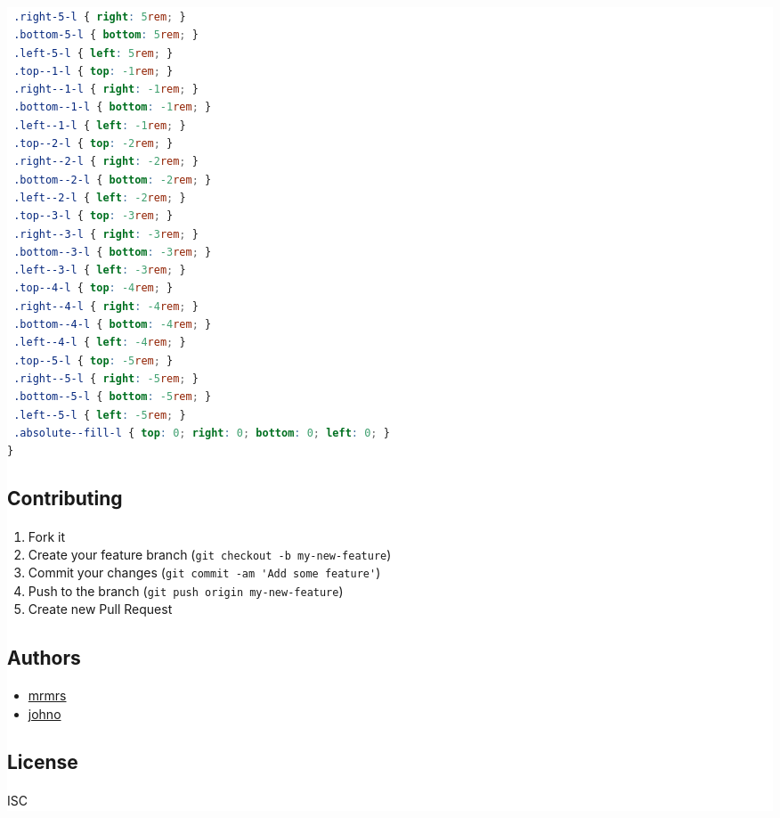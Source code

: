 ```css
 .right-5-l { right: 5rem; }
 .bottom-5-l { bottom: 5rem; }
 .left-5-l { left: 5rem; }
 .top--1-l { top: -1rem; }
 .right--1-l { right: -1rem; }
 .bottom--1-l { bottom: -1rem; }
 .left--1-l { left: -1rem; }
 .top--2-l { top: -2rem; }
 .right--2-l { right: -2rem; }
 .bottom--2-l { bottom: -2rem; }
 .left--2-l { left: -2rem; }
 .top--3-l { top: -3rem; }
 .right--3-l { right: -3rem; }
 .bottom--3-l { bottom: -3rem; }
 .left--3-l { left: -3rem; }
 .top--4-l { top: -4rem; }
 .right--4-l { right: -4rem; }
 .bottom--4-l { bottom: -4rem; }
 .left--4-l { left: -4rem; }
 .top--5-l { top: -5rem; }
 .right--5-l { right: -5rem; }
 .bottom--5-l { bottom: -5rem; }
 .left--5-l { left: -5rem; }
 .absolute--fill-l { top: 0; right: 0; bottom: 0; left: 0; }
}
```

## Contributing

1. Fork it
2. Create your feature branch (`git checkout -b my-new-feature`)
3. Commit your changes (`git commit -am 'Add some feature'`)
4. Push to the branch (`git push origin my-new-feature`)
5. Create new Pull Request

## Authors

* [mrmrs](http://mrmrs.io)
* [johno](http://johnotander.com)

## License

ISC

